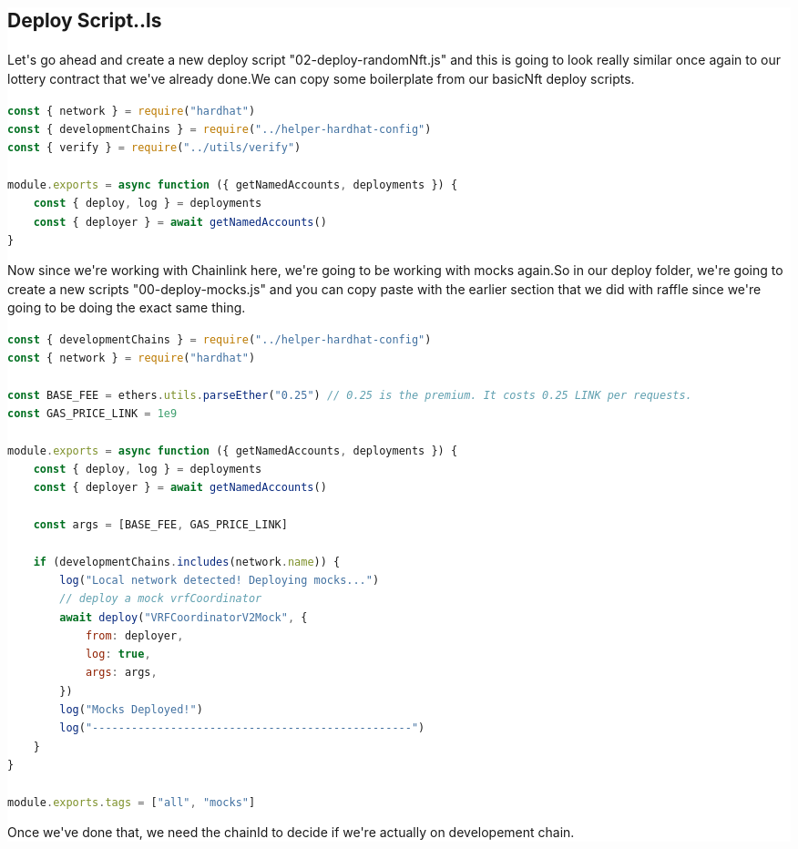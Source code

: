 ## Deploy Script..ls


Let's go ahead and create a new deploy script "02-deploy-randomNft.js" and this is going to look really similar once again to our lottery contract that we've already done.We can copy some boilerplate from our basicNft deploy scripts.

```javascript
const { network } = require("hardhat")
const { developmentChains } = require("../helper-hardhat-config")
const { verify } = require("../utils/verify")

module.exports = async function ({ getNamedAccounts, deployments }) {
    const { deploy, log } = deployments
    const { deployer } = await getNamedAccounts()
}
```

Now since we're working with Chainlink here, we're going to be working with mocks again.So in our deploy folder, we're going to create a new scripts "00-deploy-mocks.js" and you can copy paste with the earlier section that we did with raffle since we're going to be doing the exact same thing.

```javascript
const { developmentChains } = require("../helper-hardhat-config")
const { network } = require("hardhat")

const BASE_FEE = ethers.utils.parseEther("0.25") // 0.25 is the premium. It costs 0.25 LINK per requests.
const GAS_PRICE_LINK = 1e9

module.exports = async function ({ getNamedAccounts, deployments }) {
    const { deploy, log } = deployments
    const { deployer } = await getNamedAccounts()

    const args = [BASE_FEE, GAS_PRICE_LINK]

    if (developmentChains.includes(network.name)) {
        log("Local network detected! Deploying mocks...")
        // deploy a mock vrfCoordinator
        await deploy("VRFCoordinatorV2Mock", {
            from: deployer,
            log: true,
            args: args,
        })
        log("Mocks Deployed!")
        log("-------------------------------------------------")
    }
}

module.exports.tags = ["all", "mocks"]
```

Once we've done that, we need the chainId to decide if we're actually on developement chain.

